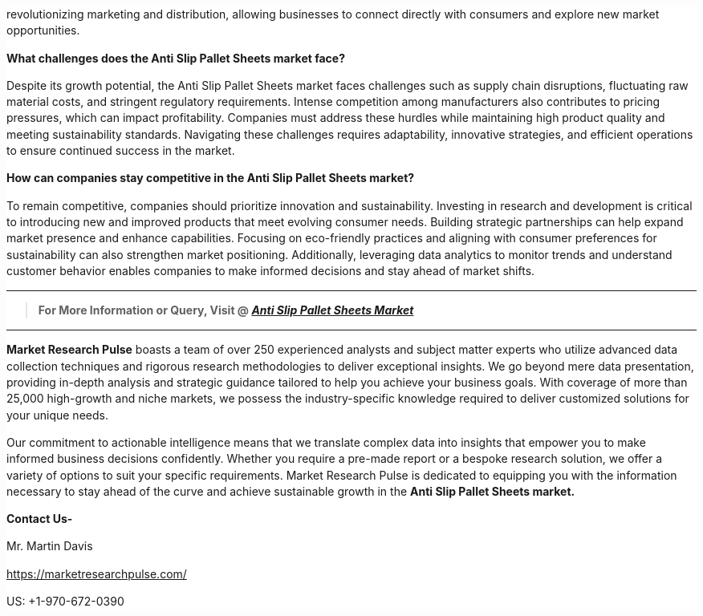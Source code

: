 revolutionizing marketing and distribution, allowing businesses to connect directly with consumers and explore new market opportunities.</p><p><strong>What challenges does the Anti Slip Pallet Sheets market face?</strong></p><p>Despite its growth potential, the Anti Slip Pallet Sheets market faces challenges such as supply chain disruptions, fluctuating raw material costs, and stringent regulatory requirements. Intense competition among manufacturers also contributes to pricing pressures, which can impact profitability. Companies must address these hurdles while maintaining high product quality and meeting sustainability standards. Navigating these challenges requires adaptability, innovative strategies, and efficient operations to ensure continued success in the market.</p><p><strong>How can companies stay competitive in the Anti Slip Pallet Sheets market?</strong></p><p>To remain competitive, companies should prioritize innovation and sustainability. Investing in research and development is critical to introducing new and improved products that meet evolving consumer needs. Building strategic partnerships can help expand market presence and enhance capabilities. Focusing on eco-friendly practices and aligning with consumer preferences for sustainability can also strengthen market positioning. Additionally, leveraging data analytics to monitor trends and understand customer behavior enables companies to make informed decisions and stay ahead of market shifts.</p><hr /><blockquote><p><strong>For More Information or Query, Visit @&nbsp;<em><a href="https://marketresearchpulse.com/report/105365/anti-slip-pallet-sheets-market?utm_source=Linkedin&utm_medium=0117">Anti Slip Pallet Sheets Market</a></em></strong></p></blockquote><hr /><p><strong>Market Research Pulse</strong> boasts a team of over 250 experienced analysts and subject matter experts who utilize advanced data collection techniques and rigorous research methodologies to deliver exceptional insights. We go beyond mere data presentation, providing in-depth analysis and strategic guidance tailored to help you achieve your business goals. With coverage of more than 25,000 high-growth and niche markets, we possess the industry-specific knowledge required to deliver customized solutions for your unique needs.</p><p>Our commitment to actionable intelligence means that we translate complex data into insights that empower you to make informed business decisions confidently. Whether you require a pre-made report or a bespoke research solution, we offer a variety of options to suit your specific requirements. Market Research Pulse is dedicated to equipping you with the information necessary to stay ahead of the curve and achieve sustainable growth in the <strong>Anti Slip Pallet Sheets market.</strong></p><p><strong>Contact Us-</strong></p><p>Mr. Martin Davis</p><p>https://marketresearchpulse.com/</p><p>US: +1-970-672-0390</p>
